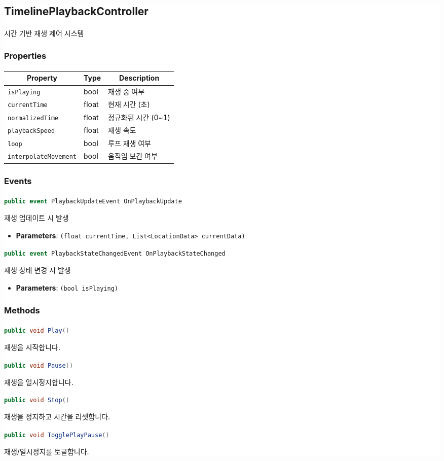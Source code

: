 
## TimelinePlaybackController

시간 기반 재생 제어 시스템

### Properties

| Property | Type | Description |
|----------|------|-------------|
| `isPlaying` | bool | 재생 중 여부 |
| `currentTime` | float | 현재 시간 (초) |
| `normalizedTime` | float | 정규화된 시간 (0~1) |
| `playbackSpeed` | float | 재생 속도 |
| `loop` | bool | 루프 재생 여부 |
| `interpolateMovement` | bool | 움직임 보간 여부 |

### Events

```csharp
public event PlaybackUpdateEvent OnPlaybackUpdate
```
재생 업데이트 시 발생
- **Parameters**: `(float currentTime, List<LocationData> currentData)`

```csharp
public event PlaybackStateChangedEvent OnPlaybackStateChanged
```
재생 상태 변경 시 발생
- **Parameters**: `(bool isPlaying)`

### Methods

```csharp
public void Play()
```
재생을 시작합니다.

```csharp
public void Pause()
```
재생을 일시정지합니다.

```csharp
public void Stop()
```
재생을 정지하고 시간을 리셋합니다.

```csharp
public void TogglePlayPause()
```
재생/일시정지를 토글합니다.
